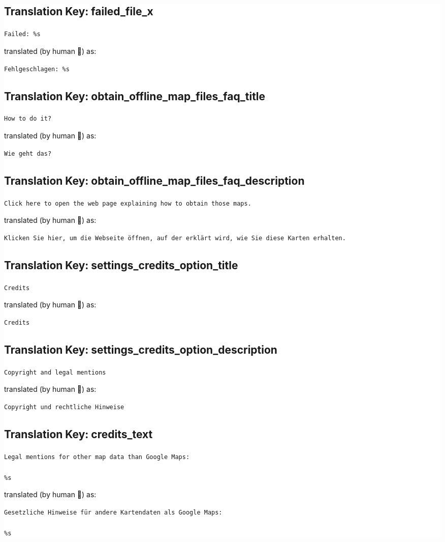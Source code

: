 
## Translation Key: failed_file_x
```
Failed: %s
```
translated (by human 👀) as:
```
Fehlgeschlagen: %s
```


## Translation Key: obtain_offline_map_files_faq_title
```
How to do it?
```
translated (by human 👀) as:
```
Wie geht das?
```


## Translation Key: obtain_offline_map_files_faq_description
```
Click here to open the web page explaining how to obtain those maps.
```
translated (by human 👀) as:
```
Klicken Sie hier, um die Webseite öffnen, auf der erklärt wird, wie Sie diese Karten erhalten.
```


## Translation Key: settings_credits_option_title
```
Credits
```
translated (by human 👀) as:
```
Credits
```


## Translation Key: settings_credits_option_description
```
Copyright and legal mentions
```
translated (by human 👀) as:
```
Copyright und rechtliche Hinweise
```


## Translation Key: credits_text
```
Legal mentions for other map data than Google Maps:

%s
```
translated (by human 👀) as:
```
Gesetzliche Hinweise für andere Kartendaten als Google Maps:

%s
```
